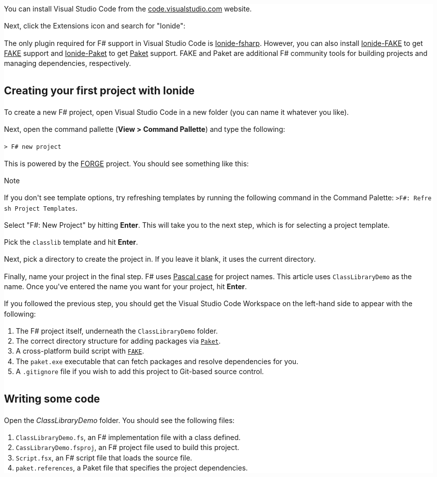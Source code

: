 You can install Visual Studio Code from the [code.visualstudio.com](https://code.visualstudio.com) website.

Next, click the Extensions icon and search for "Ionide":

The only plugin required for F# support in Visual Studio Code is [Ionide-fsharp](https://marketplace.visualstudio.com/items?itemName=Ionide.Ionide-fsharp). However, you can also install [Ionide-FAKE](https://marketplace.visualstudio.com/items?itemName=Ionide.Ionide-FAKE) to get [FAKE](https://fsharp.github.io/FAKE/) support and [Ionide-Paket](https://marketplace.visualstudio.com/items?itemName=Ionide.Ionide-Paket) to get [Paket](https://fsprojects.github.io/Paket/) support. FAKE and Paket are additional F# community tools for building projects and managing dependencies, respectively.

## Creating your first project with Ionide

To create a new F# project, open Visual Studio Code in a new folder (you can name it whatever you like).

Next, open the command pallette (**View > Command Pallette**) and type the following:

```
> F# new project
```

This is powered by the [FORGE](https://github.com/fsharp-editing/Forge) project. You should see something like this:

> [!NOTE]
If you don't see template options, try refreshing templates by running the following command in the Command Palette: `>F#: Refresh Project Templates`.

Select "F#: New Project" by hitting **Enter**. This will take you to the next step, which is for selecting a project template.

Pick the `classlib` template and hit **Enter**.

Next, pick a directory to create the project in. If you leave it blank, it uses the current directory.

Finally, name your project in the final step. F# uses [Pascal case](http://c2.com/cgi/wiki?PascalCase) for project names. This article uses `ClassLibraryDemo` as the name. Once you've entered the name you want for your project, hit **Enter**.

If you followed the previous step, you should get the Visual Studio Code Workspace on the left-hand side to appear with the following:

1. The F# project itself, underneath the `ClassLibraryDemo` folder.
2. The correct directory structure for adding packages via [`Paket`](https://fsprojects.github.io/Paket/).
3. A cross-platform build script with [`FAKE`](https://fsharp.github.io/FAKE/).
4. The `paket.exe` executable that can fetch packages and resolve dependencies for you.
5. A `.gitignore` file if you wish to add this project to Git-based source control.

## Writing some code

Open the *ClassLibraryDemo* folder.  You should see the following files:

1. `ClassLibraryDemo.fs`, an F# implementation file with a class defined.
2. `CassLibraryDemo.fsproj`, an F# project file used to build this project.
3. `Script.fsx`, an F# script file that loads the source file.
4. `paket.references`, a Paket file that specifies the project dependencies.

